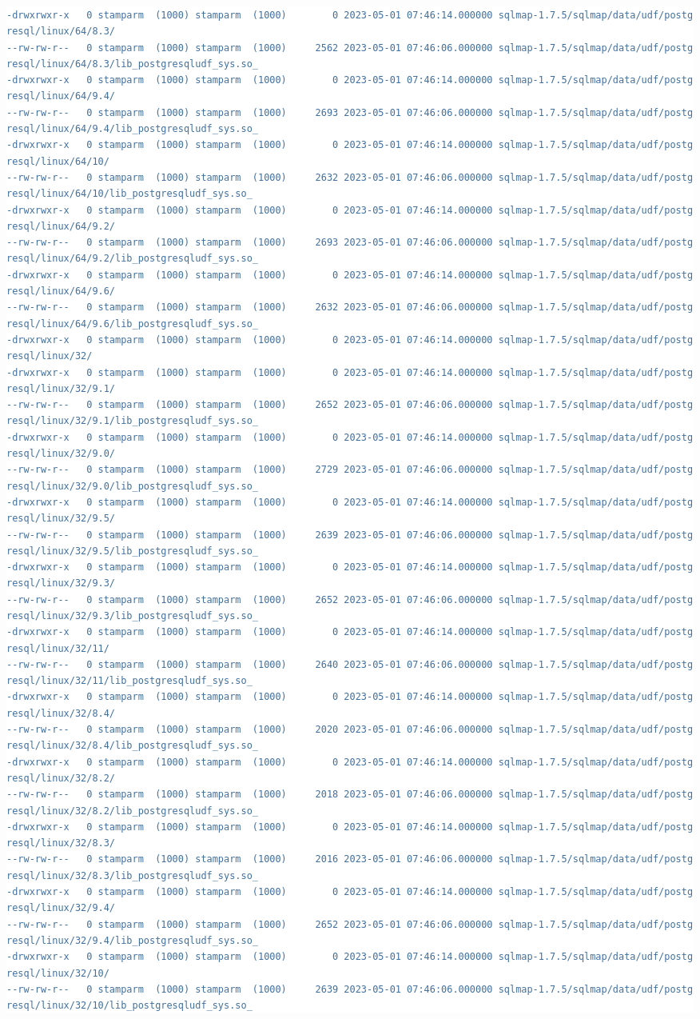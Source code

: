```diff
-drwxrwxr-x   0 stamparm  (1000) stamparm  (1000)        0 2023-05-01 07:46:14.000000 sqlmap-1.7.5/sqlmap/data/udf/postgresql/linux/64/8.3/
--rw-rw-r--   0 stamparm  (1000) stamparm  (1000)     2562 2023-05-01 07:46:06.000000 sqlmap-1.7.5/sqlmap/data/udf/postgresql/linux/64/8.3/lib_postgresqludf_sys.so_
-drwxrwxr-x   0 stamparm  (1000) stamparm  (1000)        0 2023-05-01 07:46:14.000000 sqlmap-1.7.5/sqlmap/data/udf/postgresql/linux/64/9.4/
--rw-rw-r--   0 stamparm  (1000) stamparm  (1000)     2693 2023-05-01 07:46:06.000000 sqlmap-1.7.5/sqlmap/data/udf/postgresql/linux/64/9.4/lib_postgresqludf_sys.so_
-drwxrwxr-x   0 stamparm  (1000) stamparm  (1000)        0 2023-05-01 07:46:14.000000 sqlmap-1.7.5/sqlmap/data/udf/postgresql/linux/64/10/
--rw-rw-r--   0 stamparm  (1000) stamparm  (1000)     2632 2023-05-01 07:46:06.000000 sqlmap-1.7.5/sqlmap/data/udf/postgresql/linux/64/10/lib_postgresqludf_sys.so_
-drwxrwxr-x   0 stamparm  (1000) stamparm  (1000)        0 2023-05-01 07:46:14.000000 sqlmap-1.7.5/sqlmap/data/udf/postgresql/linux/64/9.2/
--rw-rw-r--   0 stamparm  (1000) stamparm  (1000)     2693 2023-05-01 07:46:06.000000 sqlmap-1.7.5/sqlmap/data/udf/postgresql/linux/64/9.2/lib_postgresqludf_sys.so_
-drwxrwxr-x   0 stamparm  (1000) stamparm  (1000)        0 2023-05-01 07:46:14.000000 sqlmap-1.7.5/sqlmap/data/udf/postgresql/linux/64/9.6/
--rw-rw-r--   0 stamparm  (1000) stamparm  (1000)     2632 2023-05-01 07:46:06.000000 sqlmap-1.7.5/sqlmap/data/udf/postgresql/linux/64/9.6/lib_postgresqludf_sys.so_
-drwxrwxr-x   0 stamparm  (1000) stamparm  (1000)        0 2023-05-01 07:46:14.000000 sqlmap-1.7.5/sqlmap/data/udf/postgresql/linux/32/
-drwxrwxr-x   0 stamparm  (1000) stamparm  (1000)        0 2023-05-01 07:46:14.000000 sqlmap-1.7.5/sqlmap/data/udf/postgresql/linux/32/9.1/
--rw-rw-r--   0 stamparm  (1000) stamparm  (1000)     2652 2023-05-01 07:46:06.000000 sqlmap-1.7.5/sqlmap/data/udf/postgresql/linux/32/9.1/lib_postgresqludf_sys.so_
-drwxrwxr-x   0 stamparm  (1000) stamparm  (1000)        0 2023-05-01 07:46:14.000000 sqlmap-1.7.5/sqlmap/data/udf/postgresql/linux/32/9.0/
--rw-rw-r--   0 stamparm  (1000) stamparm  (1000)     2729 2023-05-01 07:46:06.000000 sqlmap-1.7.5/sqlmap/data/udf/postgresql/linux/32/9.0/lib_postgresqludf_sys.so_
-drwxrwxr-x   0 stamparm  (1000) stamparm  (1000)        0 2023-05-01 07:46:14.000000 sqlmap-1.7.5/sqlmap/data/udf/postgresql/linux/32/9.5/
--rw-rw-r--   0 stamparm  (1000) stamparm  (1000)     2639 2023-05-01 07:46:06.000000 sqlmap-1.7.5/sqlmap/data/udf/postgresql/linux/32/9.5/lib_postgresqludf_sys.so_
-drwxrwxr-x   0 stamparm  (1000) stamparm  (1000)        0 2023-05-01 07:46:14.000000 sqlmap-1.7.5/sqlmap/data/udf/postgresql/linux/32/9.3/
--rw-rw-r--   0 stamparm  (1000) stamparm  (1000)     2652 2023-05-01 07:46:06.000000 sqlmap-1.7.5/sqlmap/data/udf/postgresql/linux/32/9.3/lib_postgresqludf_sys.so_
-drwxrwxr-x   0 stamparm  (1000) stamparm  (1000)        0 2023-05-01 07:46:14.000000 sqlmap-1.7.5/sqlmap/data/udf/postgresql/linux/32/11/
--rw-rw-r--   0 stamparm  (1000) stamparm  (1000)     2640 2023-05-01 07:46:06.000000 sqlmap-1.7.5/sqlmap/data/udf/postgresql/linux/32/11/lib_postgresqludf_sys.so_
-drwxrwxr-x   0 stamparm  (1000) stamparm  (1000)        0 2023-05-01 07:46:14.000000 sqlmap-1.7.5/sqlmap/data/udf/postgresql/linux/32/8.4/
--rw-rw-r--   0 stamparm  (1000) stamparm  (1000)     2020 2023-05-01 07:46:06.000000 sqlmap-1.7.5/sqlmap/data/udf/postgresql/linux/32/8.4/lib_postgresqludf_sys.so_
-drwxrwxr-x   0 stamparm  (1000) stamparm  (1000)        0 2023-05-01 07:46:14.000000 sqlmap-1.7.5/sqlmap/data/udf/postgresql/linux/32/8.2/
--rw-rw-r--   0 stamparm  (1000) stamparm  (1000)     2018 2023-05-01 07:46:06.000000 sqlmap-1.7.5/sqlmap/data/udf/postgresql/linux/32/8.2/lib_postgresqludf_sys.so_
-drwxrwxr-x   0 stamparm  (1000) stamparm  (1000)        0 2023-05-01 07:46:14.000000 sqlmap-1.7.5/sqlmap/data/udf/postgresql/linux/32/8.3/
--rw-rw-r--   0 stamparm  (1000) stamparm  (1000)     2016 2023-05-01 07:46:06.000000 sqlmap-1.7.5/sqlmap/data/udf/postgresql/linux/32/8.3/lib_postgresqludf_sys.so_
-drwxrwxr-x   0 stamparm  (1000) stamparm  (1000)        0 2023-05-01 07:46:14.000000 sqlmap-1.7.5/sqlmap/data/udf/postgresql/linux/32/9.4/
--rw-rw-r--   0 stamparm  (1000) stamparm  (1000)     2652 2023-05-01 07:46:06.000000 sqlmap-1.7.5/sqlmap/data/udf/postgresql/linux/32/9.4/lib_postgresqludf_sys.so_
-drwxrwxr-x   0 stamparm  (1000) stamparm  (1000)        0 2023-05-01 07:46:14.000000 sqlmap-1.7.5/sqlmap/data/udf/postgresql/linux/32/10/
--rw-rw-r--   0 stamparm  (1000) stamparm  (1000)     2639 2023-05-01 07:46:06.000000 sqlmap-1.7.5/sqlmap/data/udf/postgresql/linux/32/10/lib_postgresqludf_sys.so_
```